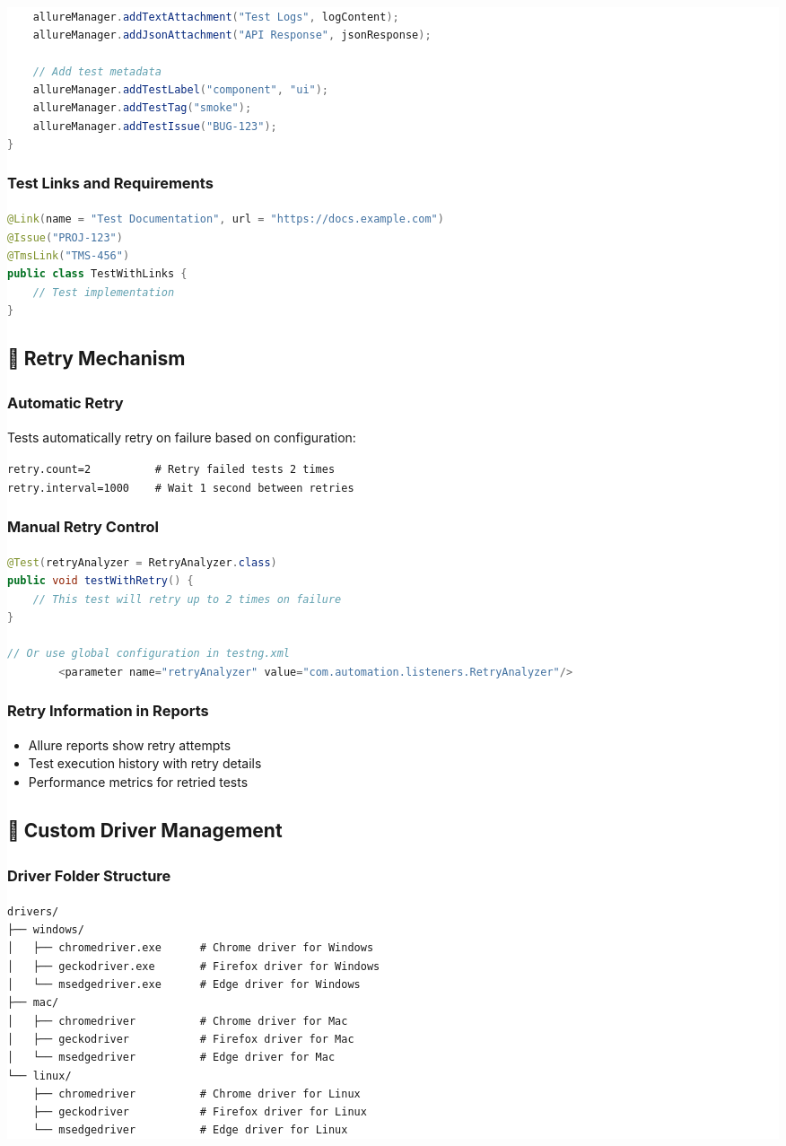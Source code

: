 ```java
    allureManager.addTextAttachment("Test Logs", logContent);
    allureManager.addJsonAttachment("API Response", jsonResponse);
    
    // Add test metadata
    allureManager.addTestLabel("component", "ui");
    allureManager.addTestTag("smoke");
    allureManager.addTestIssue("BUG-123");
}
```

### **Test Links and Requirements**
```java
@Link(name = "Test Documentation", url = "https://docs.example.com")
@Issue("PROJ-123")
@TmsLink("TMS-456")
public class TestWithLinks {
    // Test implementation
}
```

## 🔄 Retry Mechanism

### **Automatic Retry**
Tests automatically retry on failure based on configuration:
```properties
retry.count=2          # Retry failed tests 2 times
retry.interval=1000    # Wait 1 second between retries
```

### **Manual Retry Control**
```java
@Test(retryAnalyzer = RetryAnalyzer.class)
public void testWithRetry() {
    // This test will retry up to 2 times on failure
}

// Or use global configuration in testng.xml
        <parameter name="retryAnalyzer" value="com.automation.listeners.RetryAnalyzer"/>
```

### **Retry Information in Reports**
- Allure reports show retry attempts
- Test execution history with retry details
- Performance metrics for retried tests

## 🚗 Custom Driver Management

### **Driver Folder Structure**
```
drivers/
├── windows/
│   ├── chromedriver.exe      # Chrome driver for Windows
│   ├── geckodriver.exe       # Firefox driver for Windows
│   └── msedgedriver.exe      # Edge driver for Windows
├── mac/
│   ├── chromedriver          # Chrome driver for Mac
│   ├── geckodriver           # Firefox driver for Mac
│   └── msedgedriver          # Edge driver for Mac
└── linux/
    ├── chromedriver          # Chrome driver for Linux
    ├── geckodriver           # Firefox driver for Linux
    └── msedgedriver          # Edge driver for Linux
```